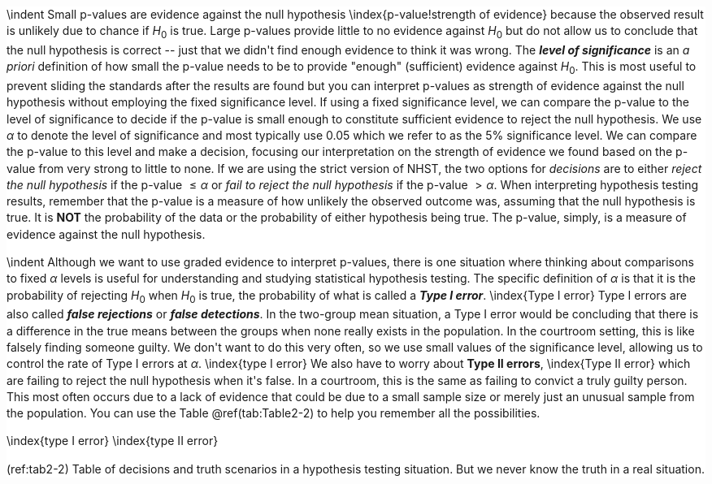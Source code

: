 \indent Small p-values are evidence against the null hypothesis 
\index{p-value!strength of evidence}
because the observed
result is unlikely due to chance if $H_0$ is true. Large p-values provide
little to no evidence against $H_0$ but do not allow us to conclude that the null 
hypothesis is correct -- just that we didn't find enough evidence to think it 
was wrong. The ***level of significance*** is an *a priori* definition of
how small the p-value needs to be to provide "enough" (sufficient) evidence
against $H_0$. This is most useful to prevent sliding the standards after 
the results are found but you can interpret p-values as strength of evidence against the null hypothesis without employing the fixed significance level. If using a fixed significance level, we can compare the p-value to the level of significance to
decide if the p-value is small enough to constitute sufficient evidence to 
reject the null hypothesis. We use $\alpha$ to denote the level of 
significance and most typically use 0.05 which we refer to as the 5% 
significance level. We can compare the p-value to this level and make a 
decision, focusing our interpretation on the strength of evidence we found 
based on the p-value from very strong to little to none. 
If we are using the strict version of NHST, the two options for *decisions* are 
to either *reject the null hypothesis* 
if the p-value $\le \alpha$ or *fail to reject the null hypothesis* if the 
p-value $> \alpha$. When interpreting hypothesis testing results, remember 
that the p-value is a measure of how unlikely the observed outcome was, 
assuming that the null hypothesis is true. It is **NOT** the probability of 
the data or the probability of either hypothesis being true. The p-value, 
simply, is a measure of evidence against the null hypothesis. 

\indent Although we want to use graded evidence to interpret p-values, there 
is one situation where thinking about comparisons to fixed $\alpha$ levels is 
useful for understanding and studying statistical hypothesis testing. The 
specific definition of $\alpha$ is that it is the probability of rejecting
$H_0$ when $H_0$ is true, the probability of what is called a
***Type I error***. \index{Type I error} Type I errors are also called ***false rejections*** or 
***false detections***. In the two-group mean situation, a Type I error would 
be concluding that there 
is a difference in the true means between the groups when none really exists 
in the population. In the courtroom setting, this is like falsely finding 
someone guilty. We don't want to do this very often, so we use small values 
of the significance level, allowing us to control the rate of Type I errors 
at $\alpha$. \index{type I error} We also have to worry about **Type II errors**, \index{Type II error} which are failing
to reject the null hypothesis when it's false. In a courtroom, this is the same
as failing to convict a truly guilty person. This most often occurs due to a 
lack of evidence that could be due to a small sample size or merely just an 
unusual sample from the population. You can use the Table \@ref(tab:Table2-2) 
to help you remember all the possibilities. 

\index{type I error} 
\index{type II error} 

(ref:tab2-2) Table of decisions and truth scenarios in a hypothesis testing situation. But we never know the truth in a real situation. 
